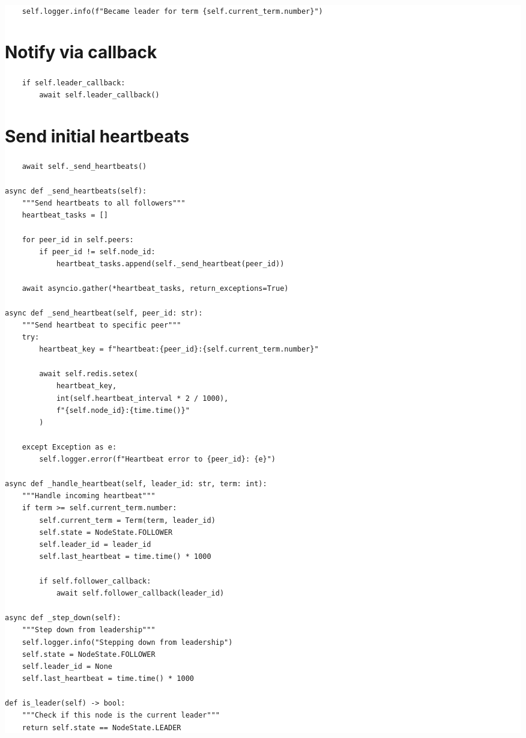         self.logger.info(f"Became leader for term {self.current_term.number}")

# Notify via callback
        if self.leader_callback:
            await self.leader_callback()

# Send initial heartbeats
        await self._send_heartbeats()

    async def _send_heartbeats(self):
        """Send heartbeats to all followers"""
        heartbeat_tasks = []

        for peer_id in self.peers:
            if peer_id != self.node_id:
                heartbeat_tasks.append(self._send_heartbeat(peer_id))

        await asyncio.gather(*heartbeat_tasks, return_exceptions=True)

    async def _send_heartbeat(self, peer_id: str):
        """Send heartbeat to specific peer"""
        try:
            heartbeat_key = f"heartbeat:{peer_id}:{self.current_term.number}"

            await self.redis.setex(
                heartbeat_key,
                int(self.heartbeat_interval * 2 / 1000),
                f"{self.node_id}:{time.time()}"
            )

        except Exception as e:
            self.logger.error(f"Heartbeat error to {peer_id}: {e}")

    async def _handle_heartbeat(self, leader_id: str, term: int):
        """Handle incoming heartbeat"""
        if term >= self.current_term.number:
            self.current_term = Term(term, leader_id)
            self.state = NodeState.FOLLOWER
            self.leader_id = leader_id
            self.last_heartbeat = time.time() * 1000

            if self.follower_callback:
                await self.follower_callback(leader_id)

    async def _step_down(self):
        """Step down from leadership"""
        self.logger.info("Stepping down from leadership")
        self.state = NodeState.FOLLOWER
        self.leader_id = None
        self.last_heartbeat = time.time() * 1000

    def is_leader(self) -> bool:
        """Check if this node is the current leader"""
        return self.state == NodeState.LEADER

